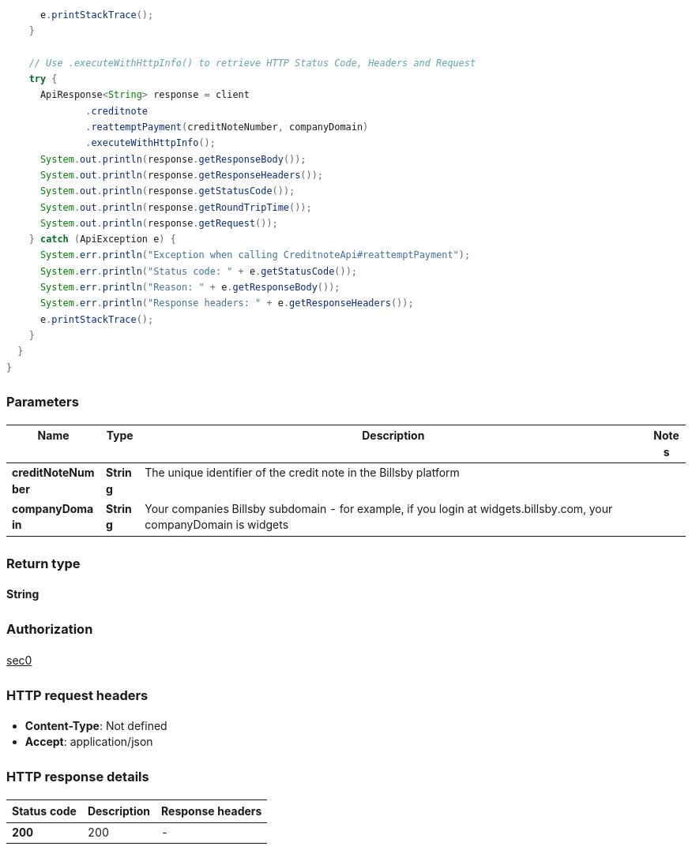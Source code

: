 ```java
      e.printStackTrace();
    }

    // Use .executeWithHttpInfo() to retrieve HTTP Status Code, Headers and Request
    try {
      ApiResponse<String> response = client
              .creditnote
              .reattemptPayment(creditNoteNumber, companyDomain)
              .executeWithHttpInfo();
      System.out.println(response.getResponseBody());
      System.out.println(response.getResponseHeaders());
      System.out.println(response.getStatusCode());
      System.out.println(response.getRoundTripTime());
      System.out.println(response.getRequest());
    } catch (ApiException e) {
      System.err.println("Exception when calling CreditnoteApi#reattemptPayment");
      System.err.println("Status code: " + e.getStatusCode());
      System.err.println("Reason: " + e.getResponseBody());
      System.err.println("Response headers: " + e.getResponseHeaders());
      e.printStackTrace();
    }
  }
}

```

### Parameters

| Name | Type | Description  | Notes |
|------------- | ------------- | ------------- | -------------|
| **creditNoteNumber** | **String**| The unique identifier of the credit note in the Billsby platform | |
| **companyDomain** | **String**| Your companies Billsby subdomain - for example, if you login at widgets.billsby.com, your companyDomain is widgets | |

### Return type

**String**

### Authorization

[sec0](../README.md#sec0)

### HTTP request headers

 - **Content-Type**: Not defined
 - **Accept**: application/json

### HTTP response details
| Status code | Description | Response headers |
|-------------|-------------|------------------|
| **200** | 200 |  -  |

